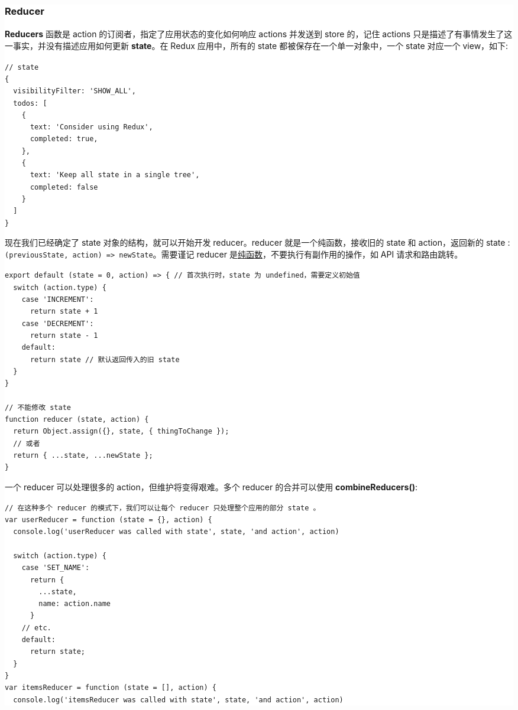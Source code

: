 ### Reducer

**Reducers** 函数是 action 的订阅者，指定了应用状态的变化如何响应 actions 并发送到 store 的，记住 actions 只是描述了有事情发生了这一事实，并没有描述应用如何更新 **state**。在 Redux 应用中，所有的 state 都被保存在一个单一对象中，一个 state 对应一个 view，如下:

```JS
// state
{
  visibilityFilter: 'SHOW_ALL',
  todos: [
    {
      text: 'Consider using Redux',
      completed: true,
    },
    {
      text: 'Keep all state in a single tree',
      completed: false
    }
  ]
}
```

现在我们已经确定了 state 对象的结构，就可以开始开发 reducer。reducer 就是一个纯函数，接收旧的 state 和 action，返回新的 state : <code>(previousState, action) => newState</code>。需要谨记 reducer 是[纯函数](https://zh.wikipedia.org/wiki/%E7%BA%AF%E5%87%BD%E6%95%B0)，不要执行有副作用的操作，如 API 请求和路由跳转。

```JS
export default (state = 0, action) => { // 首次执行时，state 为 undefined，需要定义初始值
  switch (action.type) {
    case 'INCREMENT':
      return state + 1
    case 'DECREMENT':
      return state - 1
    default:
      return state // 默认返回传入的旧 state
  }
}

// 不能修改 state
function reducer (state, action) {
  return Object.assign({}, state, { thingToChange });
  // 或者
  return { ...state, ...newState };
}
```

一个 reducer 可以处理很多的 action，但维护将变得艰难。多个 reducer 的合并可以使用 **combineReducers()**:

```JS
// 在这种多个 reducer 的模式下，我们可以让每个 reducer 只处理整个应用的部分 state 。
var userReducer = function (state = {}, action) {
  console.log('userReducer was called with state', state, 'and action', action)

  switch (action.type) {
    case 'SET_NAME':
      return {
        ...state,
        name: action.name
      }
    // etc.
    default:
      return state;
  }
}
var itemsReducer = function (state = [], action) {
  console.log('itemsReducer was called with state', state, 'and action', action)

```